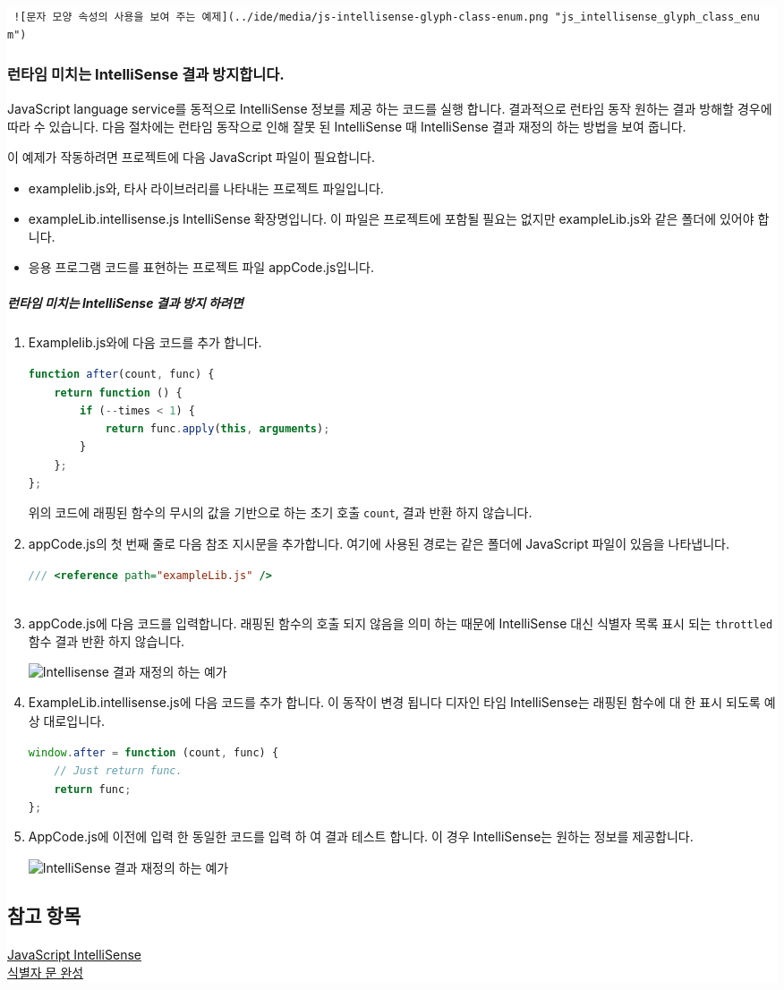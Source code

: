      ![문자 모양 속성의 사용을 보여 주는 예제](../ide/media/js-intellisense-glyph-class-enum.png "js_intellisense_glyph_class_enum")  
  
### <a name="Overriding"></a> 런타임 미치는 IntelliSense 결과 방지합니다.  
 JavaScript language service를 동적으로 IntelliSense 정보를 제공 하는 코드를 실행 합니다. 결과적으로 런타임 동작 원하는 결과 방해할 경우에 따라 수 있습니다. 다음 절차에는 런타임 동작으로 인해 잘못 된 IntelliSense 때 IntelliSense 결과 재정의 하는 방법을 보여 줍니다.  
  
 이 예제가 작동하려면 프로젝트에 다음 JavaScript 파일이 필요합니다.  
  
- examplelib.js와, 타사 라이브러리를 나타내는 프로젝트 파일입니다.  
  
- exampleLib.intellisense.js IntelliSense 확장명입니다. 이 파일은 프로젝트에 포함될 필요는 없지만 exampleLib.js와 같은 폴더에 있어야 합니다.  
  
- 응용 프로그램 코드를 표현하는 프로젝트 파일 appCode.js입니다.  
  
##### <a name="to-avoid-run-time-effects-on-intellisense-results"></a>런타임 미치는 IntelliSense 결과 방지 하려면  
  
1. Examplelib.js와에 다음 코드를 추가 합니다.  
  
    ```javascript  
    function after(count, func) {  
        return function () {  
            if (--times < 1) {  
                return func.apply(this, arguments);  
            }  
        };  
    };  
    ```  
  
     위의 코드에 래핑된 함수의 무시의 값을 기반으로 하는 초기 호출 `count`, 결과 반환 하지 않습니다.  
  
2. appCode.js의 첫 번째 줄로 다음 참조 지시문을 추가합니다. 여기에 사용된 경로는 같은 폴더에 JavaScript 파일이 있음을 나타냅니다.  
  
    ```javascript  
    /// <reference path="exampleLib.js" />  
  
    ```  
  
3. appCode.js에 다음 코드를 입력합니다. 래핑된 함수의 호출 되지 않음을 의미 하는 때문에 IntelliSense 대신 식별자 목록 표시 되는 `throttled` 함수 결과 반환 하지 않습니다.  
  
     ![Intellisense 결과 재정의 하는 예가](../ide/media/js-intellisense-override.png "js_intellisense_override")  
  
4. ExampleLib.intellisense.js에 다음 코드를 추가 합니다. 이 동작이 변경 됩니다 디자인 타임 IntelliSense는 래핑된 함수에 대 한 표시 되도록 예상 대로입니다.  
  
    ```javascript  
    window.after = function (count, func) {  
        // Just return func.   
        return func;  
    };  
    ```  
  
5. AppCode.js에 이전에 입력 한 동일한 코드를 입력 하 여 결과 테스트 합니다. 이 경우 IntelliSense는 원하는 정보를 제공합니다.  
  
     ![IntelliSense 결과 재정의 하는 예가](../ide/media/js-intellisense-override-fixed.png "js_intellisense_override_fixed")  
  
## <a name="see-also"></a>참고 항목  
 [JavaScript IntelliSense](../ide/javascript-intellisense.md)   
 [식별자 문 완성](../ide/statement-completion-for-identifiers.md)
